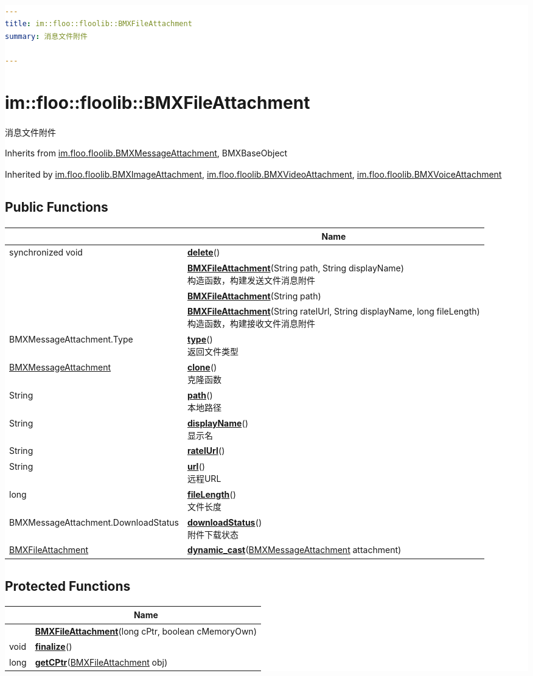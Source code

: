 ```yaml
---
title: im::floo::floolib::BMXFileAttachment
summary: 消息文件附件 

---
```


# im::floo::floolib::BMXFileAttachment



消息文件附件 

Inherits from [im.floo.floolib.BMXMessageAttachment](classim_1_1floo_1_1floolib_1_1_b_m_x_message_attachment.md), BMXBaseObject

Inherited by [im.floo.floolib.BMXImageAttachment](classim_1_1floo_1_1floolib_1_1_b_m_x_image_attachment.md), [im.floo.floolib.BMXVideoAttachment](classim_1_1floo_1_1floolib_1_1_b_m_x_video_attachment.md), [im.floo.floolib.BMXVoiceAttachment](classim_1_1floo_1_1floolib_1_1_b_m_x_voice_attachment.md)

## Public Functions

|                | Name           |
| -------------- | -------------- |
| synchronized void | **[delete](classim_1_1floo_1_1floolib_1_1_b_m_x_file_attachment.md#function-delete)**() |
| | **[BMXFileAttachment](classim_1_1floo_1_1floolib_1_1_b_m_x_file_attachment.md#function-bmxfileattachment)**(String path, String displayName)<br>构造函数，构建发送文件消息附件  |
| | **[BMXFileAttachment](classim_1_1floo_1_1floolib_1_1_b_m_x_file_attachment.md#function-bmxfileattachment)**(String path) |
| | **[BMXFileAttachment](classim_1_1floo_1_1floolib_1_1_b_m_x_file_attachment.md#function-bmxfileattachment)**(String ratelUrl, String displayName, long fileLength)<br>构造函数，构建接收文件消息附件  |
| BMXMessageAttachment.Type | **[type](classim_1_1floo_1_1floolib_1_1_b_m_x_file_attachment.md#function-type)**()<br>返回文件类型  |
| [BMXMessageAttachment](classim_1_1floo_1_1floolib_1_1_b_m_x_message_attachment.md) | **[clone](classim_1_1floo_1_1floolib_1_1_b_m_x_file_attachment.md#function-clone)**()<br>克隆函数  |
| String | **[path](classim_1_1floo_1_1floolib_1_1_b_m_x_file_attachment.md#function-path)**()<br>本地路径  |
| String | **[displayName](classim_1_1floo_1_1floolib_1_1_b_m_x_file_attachment.md#function-displayname)**()<br>显示名  |
| String | **[ratelUrl](classim_1_1floo_1_1floolib_1_1_b_m_x_file_attachment.md#function-ratelurl)**() |
| String | **[url](classim_1_1floo_1_1floolib_1_1_b_m_x_file_attachment.md#function-url)**()<br>远程URL  |
| long | **[fileLength](classim_1_1floo_1_1floolib_1_1_b_m_x_file_attachment.md#function-filelength)**()<br>文件长度  |
| BMXMessageAttachment.DownloadStatus | **[downloadStatus](classim_1_1floo_1_1floolib_1_1_b_m_x_file_attachment.md#function-downloadstatus)**()<br>附件下载状态  |
| [BMXFileAttachment](classim_1_1floo_1_1floolib_1_1_b_m_x_file_attachment.md) | **[dynamic_cast](classim_1_1floo_1_1floolib_1_1_b_m_x_file_attachment.md#function-dynamic-cast)**([BMXMessageAttachment](classim_1_1floo_1_1floolib_1_1_b_m_x_message_attachment.md) attachment) |

## Protected Functions

|                | Name           |
| -------------- | -------------- |
| | **[BMXFileAttachment](classim_1_1floo_1_1floolib_1_1_b_m_x_file_attachment.md#function-bmxfileattachment)**(long cPtr, boolean cMemoryOwn) |
| void | **[finalize](classim_1_1floo_1_1floolib_1_1_b_m_x_file_attachment.md#function-finalize)**() |
| long | **[getCPtr](classim_1_1floo_1_1floolib_1_1_b_m_x_file_attachment.md#function-getcptr)**([BMXFileAttachment](classim_1_1floo_1_1floolib_1_1_b_m_x_file_attachment.md) obj) |
